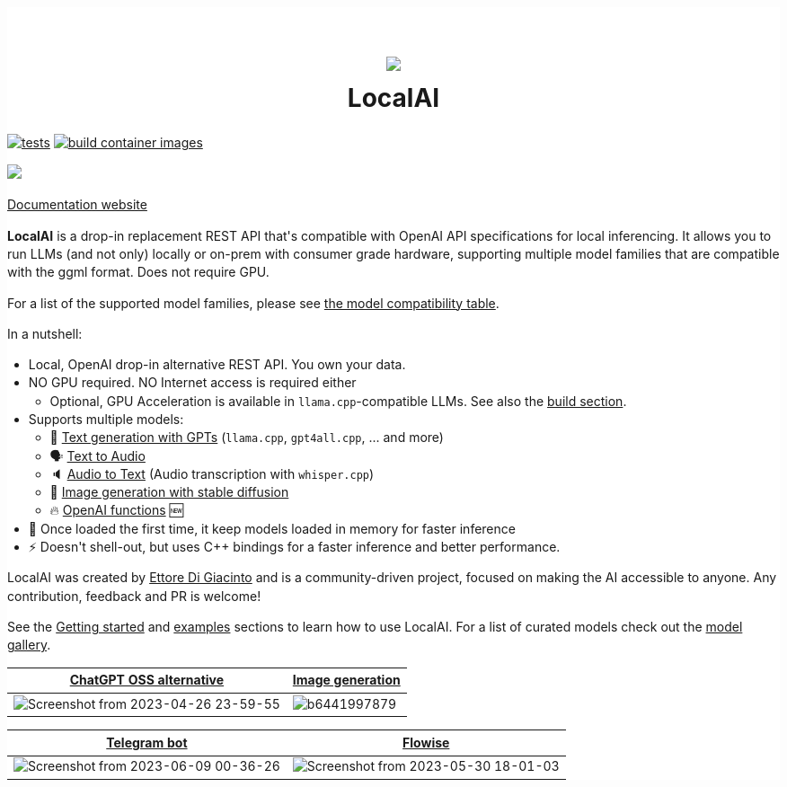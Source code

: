 <h1 align="center">
  <br>
  <img height="300" src="https://user-images.githubusercontent.com/2420543/233147843-88697415-6dbf-4368-a862-ab217f9f7342.jpeg"> <br>
    LocalAI
<br>
</h1>

[![tests](https://github.com/go-skynet/LocalAI/actions/workflows/test.yml/badge.svg)](https://github.com/go-skynet/LocalAI/actions/workflows/test.yml) [![build container images](https://github.com/go-skynet/LocalAI/actions/workflows/image.yml/badge.svg)](https://github.com/go-skynet/LocalAI/actions/workflows/image.yml)

[![](https://dcbadge.vercel.app/api/server/uJAeKSAGDy?style=flat-square&theme=default-inverted)](https://discord.gg/uJAeKSAGDy) 

[Documentation website](https://localai.io/)

**LocalAI** is a drop-in replacement REST API that's compatible with OpenAI API specifications for local inferencing. It allows you to run LLMs (and not only) locally or on-prem with consumer grade hardware, supporting multiple model families that are compatible with the ggml format. Does not require GPU.

For a list of the supported model families, please see [the model compatibility table](https://localai.io/model-compatibility/index.html#model-compatibility-table).

In a nutshell:

- Local, OpenAI drop-in alternative REST API. You own your data.
- NO GPU required. NO Internet access is required either
  - Optional, GPU Acceleration is available in `llama.cpp`-compatible LLMs. See also the [build section](https://localai.io/basics/build/index.html). 
- Supports multiple models:
  - 📖 [Text generation with GPTs](https://localai.io/features/text-generation/) (`llama.cpp`, `gpt4all.cpp`, ... and more)
  - 🗣 [Text to Audio](https://localai.io/features/text-to-audio/)
  - 🔈 [Audio to Text](https://localai.io/features/audio-to-text/) (Audio transcription with `whisper.cpp`)
  - 🎨 [Image generation with stable diffusion](https://localai.io/features/image-generation)
  - 🔥 [OpenAI functions](https://localai.io/features/openai-functions/) 🆕
- 🏃 Once loaded the first time, it keep models loaded in memory for faster inference
- ⚡ Doesn't shell-out, but uses C++ bindings for a faster inference and better performance. 

LocalAI was created by [Ettore Di Giacinto](https://github.com/mudler/) and is a community-driven project, focused on making the AI accessible to anyone. Any contribution, feedback and PR is welcome! 

See the [Getting started](https://localai.io/basics/getting_started/index.html) and [examples](https://github.com/go-skynet/LocalAI/tree/master/examples/) sections to learn how to use LocalAI. For a list of curated models check out the [model gallery](https://localai.io/models/).


| [ChatGPT OSS alternative](https://github.com/go-skynet/LocalAI/tree/master/examples/chatbot-ui)                                                                                                                | [Image generation](https://localai.io/api-endpoints/index.html#image-generation)                                                                                                              |
|------------------------------------------------------------------------------------------------------------------------|------------------------------------------------------------------------------------------------------------------------|
|  ![Screenshot from 2023-04-26 23-59-55](https://user-images.githubusercontent.com/2420543/234715439-98d12e03-d3ce-4f94-ab54-2b256808e05e.png)            | ![b6441997879](https://github.com/go-skynet/LocalAI/assets/2420543/d50af51c-51b7-4f39-b6c2-bf04c403894c)                  |

|                                                                    [Telegram bot](https://github.com/go-skynet/LocalAI/tree/master/examples/telegram-bot)   | [Flowise](https://github.com/go-skynet/LocalAI/tree/master/examples/flowise)                                                                                                                     |
|------------------------------------------------------------------------------------------------------------------------|------------------------------------------------------------------------------------------------------------------------|
![Screenshot from 2023-06-09 00-36-26](https://github.com/go-skynet/LocalAI/assets/2420543/e98b4305-fa2d-41cf-9d2f-1bb2d75ca902)   |  ![Screenshot from 2023-05-30 18-01-03](https://github.com/go-skynet/LocalAI/assets/2420543/02458782-0549-4131-971c-95ee56ec1af8)|    |
